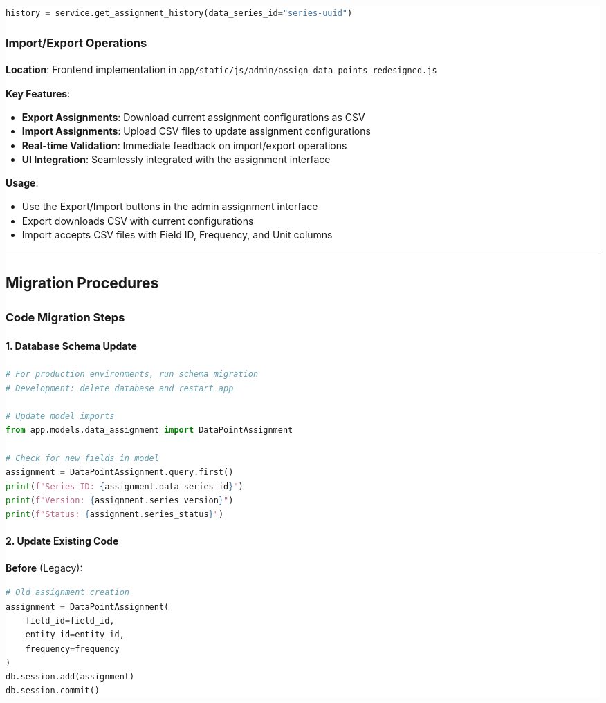 ```python
history = service.get_assignment_history(data_series_id="series-uuid")
```

### Import/Export Operations

**Location**: Frontend implementation in `app/static/js/admin/assign_data_points_redesigned.js`

**Key Features**:
- **Export Assignments**: Download current assignment configurations as CSV
- **Import Assignments**: Upload CSV files to update assignment configurations
- **Real-time Validation**: Immediate feedback on import/export operations
- **UI Integration**: Seamlessly integrated with the assignment interface

**Usage**:
- Use the Export/Import buttons in the admin assignment interface
- Export downloads CSV with current configurations
- Import accepts CSV files with Field ID, Frequency, and Unit columns

---

## Migration Procedures

### Code Migration Steps

#### 1. Database Schema Update
```python
# For production environments, run schema migration
# Development: delete database and restart app

# Update model imports
from app.models.data_assignment import DataPointAssignment

# Check for new fields in model
assignment = DataPointAssignment.query.first()
print(f"Series ID: {assignment.data_series_id}")
print(f"Version: {assignment.series_version}")
print(f"Status: {assignment.series_status}")
```

#### 2. Update Existing Code

**Before** (Legacy):
```python
# Old assignment creation
assignment = DataPointAssignment(
    field_id=field_id,
    entity_id=entity_id,
    frequency=frequency
)
db.session.add(assignment)
db.session.commit()
```
